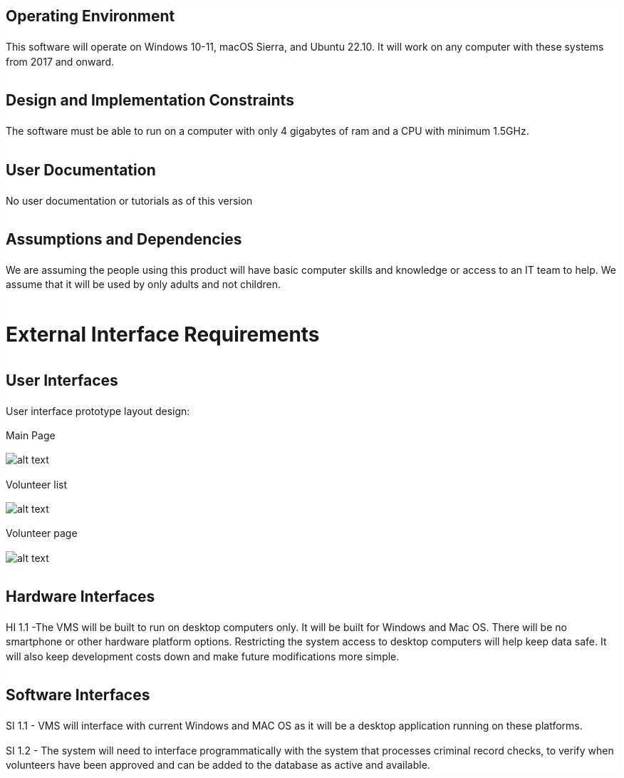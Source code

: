 
## Operating Environment
This software will operate on Windows 10-11, macOS Sierra, and Ubuntu 22.10. It will work on any computer with these systems from 2017 and onward. 

## Design and Implementation Constraints
The software must be able to run on a computer with only 4 gigabytes of ram and a CPU with minimum 1.5GHz. 

## User Documentation
No user documentation or tutorials as of this version

## Assumptions and Dependencies
We are assuming the people using this product will have basic computer skills and knowledge or access to an IT team to help. We assume that it will be used by only adults and not children. 

# External Interface Requirements

## User Interfaces
User interface prototype layout design:

Main Page

![alt text](https://user-images.githubusercontent.com/119646667/205228523-1e52acad-6183-4c03-a404-40d59b072af7.png " Main Page ")


Volunteer list

![alt text](https://user-images.githubusercontent.com/119646667/205228443-b4f8b896-2279-4595-baae-3eb694be2fd7.png " Volunteer List ")



Volunteer page

![alt text](https://user-images.githubusercontent.com/119646667/205228071-d768568c-7959-4cd9-9086-8929b42ab704.png " Volunteer Page ")


## Hardware Interfaces
HI 1.1 -The VMS will be built to run on desktop computers only. It will be built for Windows and Mac OS. There will be no smartphone or other hardware platform options. Restricting the system access to desktop computers will help keep data safe. It will also keep development costs down and make future modifications more simple.

## Software Interfaces
SI 1.1 - VMS will interface with current Windows and MAC OS as it will be a desktop application running on these platforms.


SI 1.2 - The system will need to interface programmatically with the system that processes criminal record checks, to verify when volunteers have been approved and can be added to the database as active and available. 
